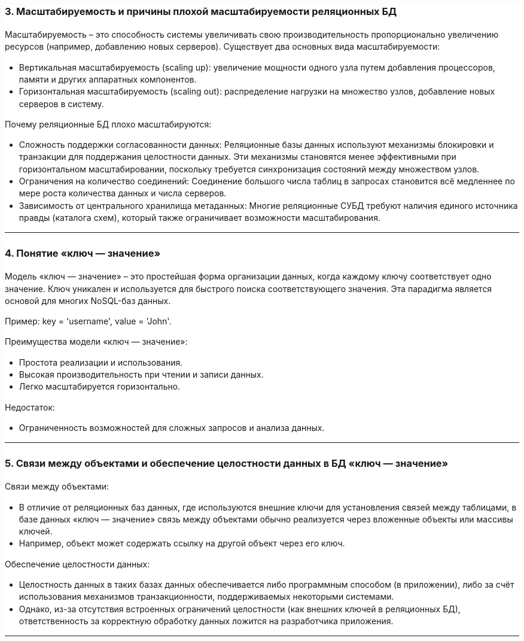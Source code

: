 ### 3. Масштабируемость и причины плохой масштабируемости реляционных БД

Масштабируемость – это способность системы увеличивать свою производительность пропорционально увеличению ресурсов (например, добавлению новых серверов). Существует два основных вида масштабируемости:
   - Вертикальная масштабируемость (scaling up): увеличение мощности одного узла путем добавления процессоров, памяти и других аппаратных компонентов.
   - Горизонтальная масштабируемость (scaling out): распределение нагрузки на множество узлов, добавление новых серверов в систему.

Почему реляционные БД плохо масштабируются:
   - Сложность поддержки согласованности данных: Реляционные базы данных используют механизмы блокировки и транзакции для поддержания целостности данных. Эти механизмы становятся менее эффективными при горизонтальном масштабировании, поскольку требуется синхронизация состояний между множеством узлов.
   - Ограничения на количество соединений: Соединение большого числа таблиц в запросах становится всё медленнее по мере роста количества данных и числа серверов.
   - Зависимость от центрального хранилища метаданных: Многие реляционные СУБД требуют наличия единого источника правды (каталога схем), который также ограничивает возможности масштабирования.

---

### 4. Понятие «ключ — значение»

Модель «ключ — значение» – это простейшая форма организации данных, когда каждому ключу соответствует одно значение. Ключ уникален и используется для быстрого поиска соответствующего значения. Эта парадигма является основой для многих NoSQL-баз данных.

Пример: key = 'username', value = 'John'.

Преимущества модели «ключ — значение»:
   - Простота реализации и использования.
   - Высокая производительность при чтении и записи данных.
   - Легко масштабируется горизонтально.

Недостаток:
   - Ограниченность возможностей для сложных запросов и анализа данных.

---

### 5. Связи между объектами и обеспечение целостности данных в БД «ключ — значение»

Связи между объектами:
   - В отличие от реляционных баз данных, где используются внешние ключи для установления связей между таблицами, в базе данных «ключ — значение» связь между объектами обычно реализуется через вложенные объекты или массивы ключей.
   - Например, объект может содержать ссылку на другой объект через его ключ.

Обеспечение целостности данных:
   - Целостность данных в таких базах данных обеспечивается либо программным способом (в приложении), либо за счёт использования механизмов транзакционности, поддерживаемых некоторыми системами.
   - Однако, из-за отсутствия встроенных ограничений целостности (как внешних ключей в реляционных БД), ответственность за корректную обработку данных ложится на разработчика приложения.

---